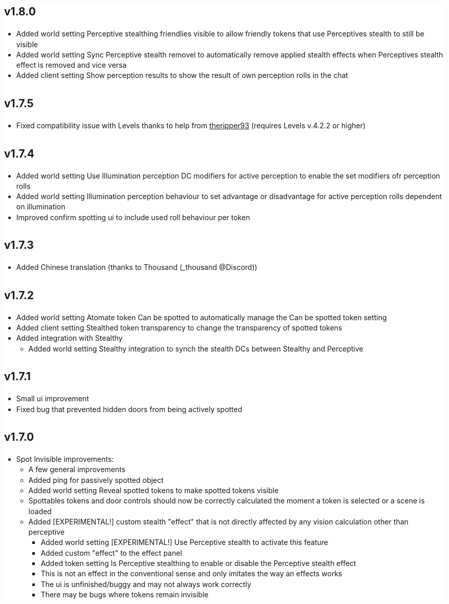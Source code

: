 ## v1.8.0
- Added world setting Perceptive stealthing friendlies visible to allow friendly tokens that use Perceptives stealth to still be visible
- Added world setting Sync Perceptive stealth removel to automatically remove applied stealth effects when Perceptives stealth effect is removed and vice versa
- Added client setting Show perception results to show the result of own perception rolls in the chat

## v1.7.5
- Fixed compatibility issue with Levels thanks to help from [theripper93](https://github.com/theripper93) (requires Levels v.4.2.2 or higher)

## v1.7.4
- Added world setting Use Illumination perception DC modifiers for active perception to enable the set modifiers ofr perception rolls
- Added world setting Illumination perception behaviour to set advantage or disadvantage for active perception rolls dependent on illumination
- Improved confirm spotting ui to include used roll behaviour per token

## v1.7.3
- Added Chinese translation (thanks to Thousand (_thousand @Discord))

## v1.7.2
- Added world setting Atomate token Can be spotted to automatically manage the Can be spotted token setting
- Added client setting Stealthed token transparency to change the transparency of spotted tokens
- Added integration with Stealthy
  - Added world setting Stealthy integration to synch the stealth DCs between Stealthy and Perceptive

## v1.7.1
- Small ui improvement
- Fixed bug that prevented hidden doors from being actively spotted

## v1.7.0
- Spot Invisible improvements:
  - A few general improvements
  - Added ping for passively spotted object
  - Added world setting Reveal spotted tokens to make spotted tokens visible
  - Spottables tokens and door controls should now be correctly calculated the moment a token is selected or a scene is loaded
  - Added [EXPERIMENTAL!] custom stealth "effect" that is not directly affected by any vision calculation other than perceptive
    - Added world setting [EXPERIMENTAL!] Use Perceptive stealth to activate this feature
    - Added custom "effect" to the effect panel
    - Added token setting Is Perceptive stealthing to enable or disable the Perceptive stealth effect
    - This is not an effect in the conventional sense and only imitates the way an effects works
    - The ui is unfinished/buggy and may not always work correctly
    - There may be bugs where tokens remain invisible
